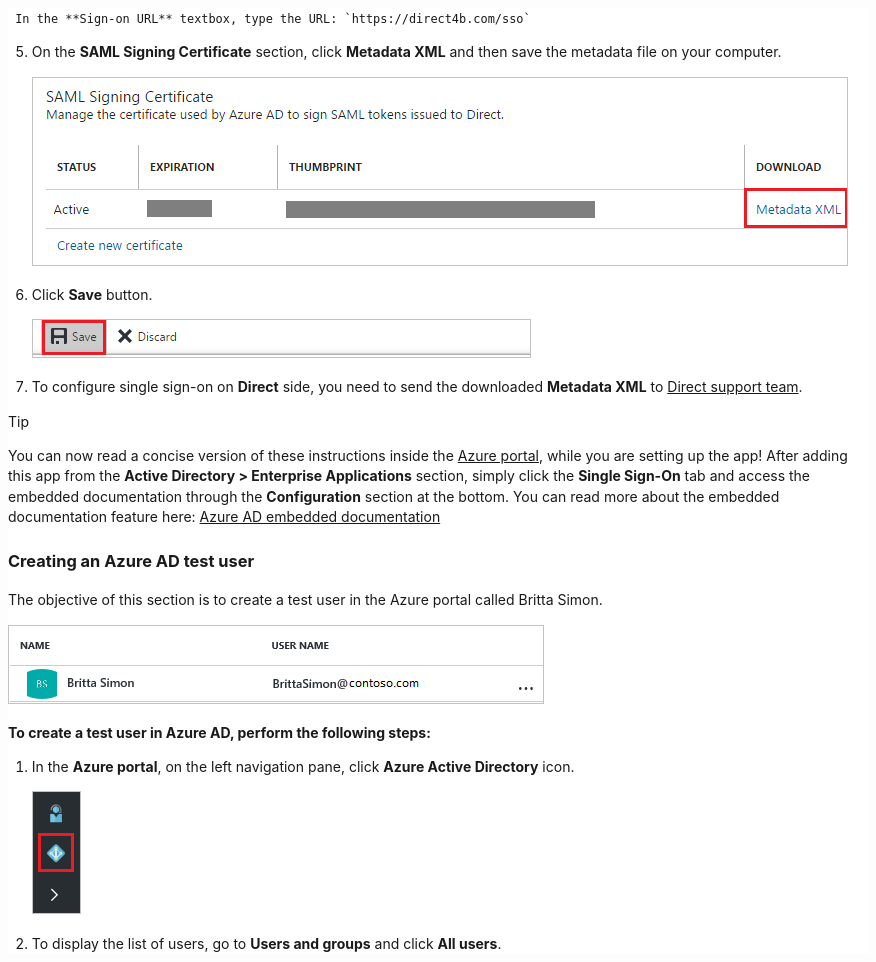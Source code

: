 	 In the **Sign-on URL** textbox, type the URL: `https://direct4b.com/sso` 
	
5. On the **SAML Signing Certificate** section, click **Metadata XML** and then save the metadata file on your computer.

	![Configure Single Sign-On](./media/direct-tutorial/tutorial_direct_certificate.png) 

6. Click **Save** button.

	![Configure Single Sign-On](./media/direct-tutorial/tutorial_general_400.png)

7. To configure single sign-on on **Direct** side, you need to send the downloaded **Metadata XML** to [Direct support team](https://direct4b.com/ja/support.html#inquiry). 

> [!TIP]
> You can now read a concise version of these instructions inside the [Azure portal](https://portal.azure.com), while you are setting up the app!  After adding this app from the **Active Directory > Enterprise Applications** section, simply click the **Single Sign-On** tab and access the embedded documentation through the **Configuration** section at the bottom. You can read more about the embedded documentation feature here: [Azure AD embedded documentation]( https://go.microsoft.com/fwlink/?linkid=845985)
> 

### Creating an Azure AD test user
The objective of this section is to create a test user in the Azure portal called Britta Simon.

![Create Azure AD User][100]

**To create a test user in Azure AD, perform the following steps:**

1. In the **Azure portal**, on the left navigation pane, click **Azure Active Directory** icon.

	![Creating an Azure AD test user](./media/direct-tutorial/create_aaduser_01.png) 

2. To display the list of users, go to **Users and groups** and click **All users**.
	

[1]: ./media/direct-tutorial/tutorial_general_01.png
[2]: ./media/direct-tutorial/tutorial_general_02.png
[3]: ./media/direct-tutorial/tutorial_general_03.png
[4]: ./media/direct-tutorial/tutorial_general_04.png
[100]: ./media/direct-tutorial/tutorial_general_100.png
[200]: ./media/direct-tutorial/tutorial_general_200.png
[201]: ./media/direct-tutorial/tutorial_general_201.png
[202]: ./media/direct-tutorial/tutorial_general_202.png
[203]: ./media/direct-tutorial/tutorial_general_203.png